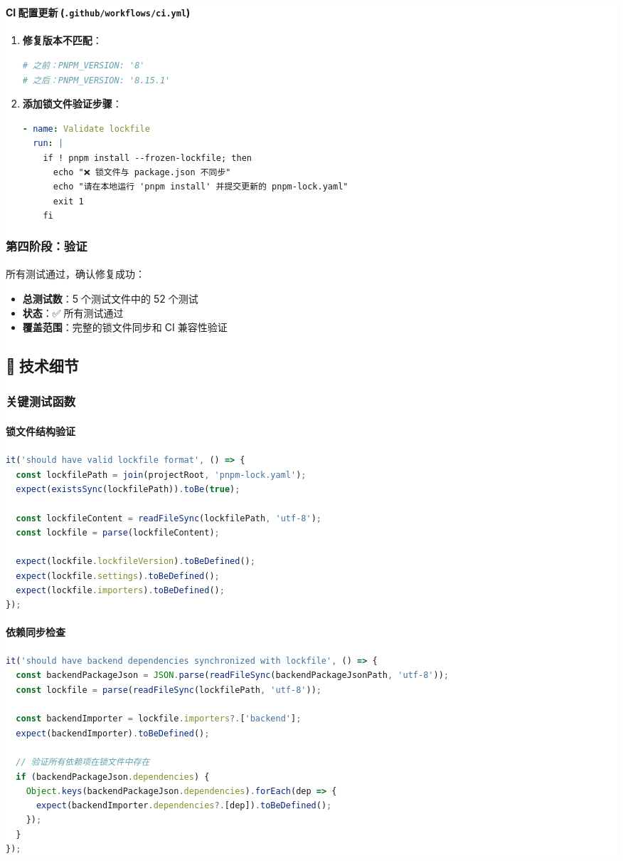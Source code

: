 #### CI 配置更新 (`.github/workflows/ci.yml`)
1. **修复版本不匹配**：
   ```yaml
   # 之前：PNPM_VERSION: '8'
   # 之后：PNPM_VERSION: '8.15.1'
   ```

2. **添加锁文件验证步骤**：
   ```yaml
   - name: Validate lockfile
     run: |
       if ! pnpm install --frozen-lockfile; then
         echo "❌ 锁文件与 package.json 不同步"
         echo "请在本地运行 'pnpm install' 并提交更新的 pnpm-lock.yaml"
         exit 1
       fi
   ```

### 第四阶段：验证
所有测试通过，确认修复成功：
- **总测试数**：5 个测试文件中的 52 个测试
- **状态**：✅ 所有测试通过
- **覆盖范围**：完整的锁文件同步和 CI 兼容性验证

## 🔧 技术细节

### 关键测试函数

#### 锁文件结构验证
```typescript
it('should have valid lockfile format', () => {
  const lockfilePath = join(projectRoot, 'pnpm-lock.yaml');
  expect(existsSync(lockfilePath)).toBe(true);
  
  const lockfileContent = readFileSync(lockfilePath, 'utf-8');
  const lockfile = parse(lockfileContent);
  
  expect(lockfile.lockfileVersion).toBeDefined();
  expect(lockfile.settings).toBeDefined();
  expect(lockfile.importers).toBeDefined();
});
```

#### 依赖同步检查
```typescript
it('should have backend dependencies synchronized with lockfile', () => {
  const backendPackageJson = JSON.parse(readFileSync(backendPackageJsonPath, 'utf-8'));
  const lockfile = parse(readFileSync(lockfilePath, 'utf-8'));
  
  const backendImporter = lockfile.importers?.['backend'];
  expect(backendImporter).toBeDefined();
  
  // 验证所有依赖项在锁文件中存在
  if (backendPackageJson.dependencies) {
    Object.keys(backendPackageJson.dependencies).forEach(dep => {
      expect(backendImporter.dependencies?.[dep]).toBeDefined();
    });
  }
});
```
